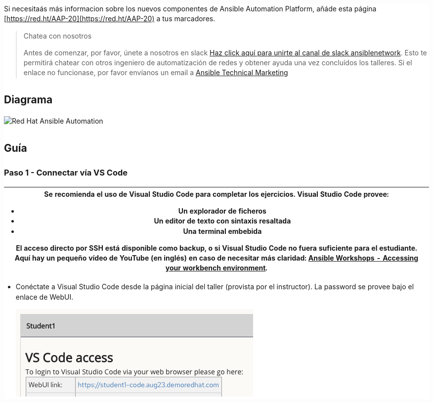 Si necesitaás más informacion sobre los nuevos componentes de Ansible Automation Platform, añáde esta página [https://red.ht/AAP-20](https://red.ht/AAP-20) a tus marcadores.

> Chatea con nosotros
>
> Antes de comenzar, por favor, únete a nosotros en slack <a href="https://join.slack.com/t/ansiblenetwork/shared_invite/zt-3zeqmhhx-zuID9uJqbbpZ2KdVeTwvzw">Haz click aquí para unirte al canal de slack ansiblenetwork</a>. Esto te permitirá chatear con otros ingeniero de automatización de redes y obtener ayuda una vez concluídos los talleres. Si el enlace no funcionase, por favor envíanos un email a <a href="mailto:ansible-network@redhat.com">Ansible Technical Marketing</a></th>


## Diagrama

![Red Hat Ansible Automation](https://github.com/ansible/workshops/raw/devel/images/ansible_network_diagram.png)



## Guía

### Paso 1 - Connectar vía VS Code

<table>
<thead>
  <tr>
    <th> Se recomienda el uso de Visual Studio Code para completar los ejercicios. Visual Studio Code provee:
    <ul>
    <li>Un explorador de ficheros</li>
    <li>Un editor de texto con sintaxis resaltada</li>
    <li>Una terminal embebida</li>
    </ul>
    El acceso directo por SSH está disponible como backup, o si Visual Studio Code no fuera suficiente para el estudiante.  Aquí hay un pequeño vídeo de YouTube (en inglés) en caso de necesitar más claridad: <a href="https://youtu.be/Y_Gx4ZBfcuk">Ansible Workshops - Accessing your workbench environment</a>.
</th>
</tr>
</thead>
</table>

- Conéctate a Visual Studio Code desde la página inicial del taller (provista por el instructor). La password se provee bajo el enlace de WebUI.

  ![launch page](images/launch_page.png)
